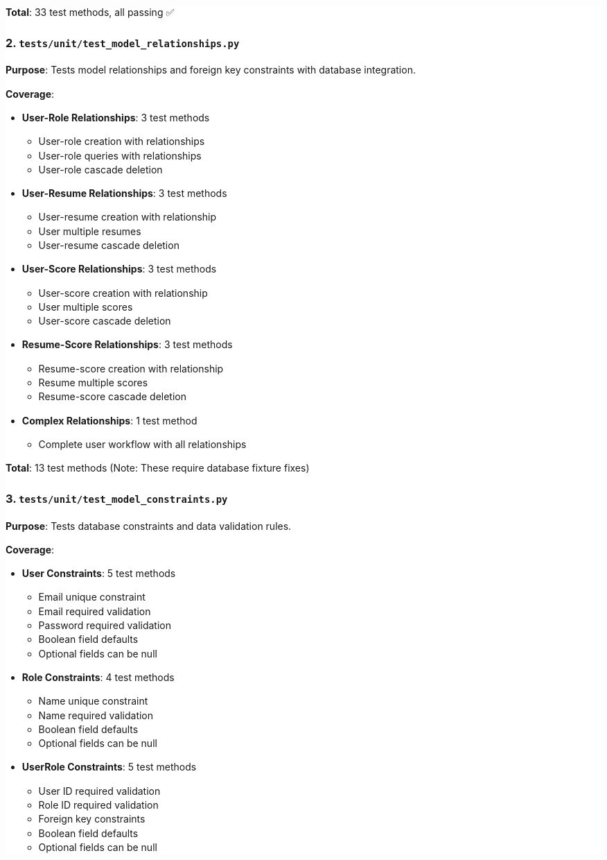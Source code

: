 **Total**: 33 test methods, all passing ✅

### 2. `tests/unit/test_model_relationships.py`
**Purpose**: Tests model relationships and foreign key constraints with database integration.

**Coverage**:
- **User-Role Relationships**: 3 test methods
  - User-role creation with relationships
  - User-role queries with relationships
  - User-role cascade deletion

- **User-Resume Relationships**: 3 test methods
  - User-resume creation with relationship
  - User multiple resumes
  - User-resume cascade deletion

- **User-Score Relationships**: 3 test methods
  - User-score creation with relationship
  - User multiple scores
  - User-score cascade deletion

- **Resume-Score Relationships**: 3 test methods
  - Resume-score creation with relationship
  - Resume multiple scores
  - Resume-score cascade deletion

- **Complex Relationships**: 1 test method
  - Complete user workflow with all relationships

**Total**: 13 test methods (Note: These require database fixture fixes)

### 3. `tests/unit/test_model_constraints.py`
**Purpose**: Tests database constraints and data validation rules.

**Coverage**:
- **User Constraints**: 5 test methods
  - Email unique constraint
  - Email required validation
  - Password required validation
  - Boolean field defaults
  - Optional fields can be null

- **Role Constraints**: 4 test methods
  - Name unique constraint
  - Name required validation
  - Boolean field defaults
  - Optional fields can be null

- **UserRole Constraints**: 5 test methods
  - User ID required validation
  - Role ID required validation
  - Foreign key constraints
  - Boolean field defaults
  - Optional fields can be null
